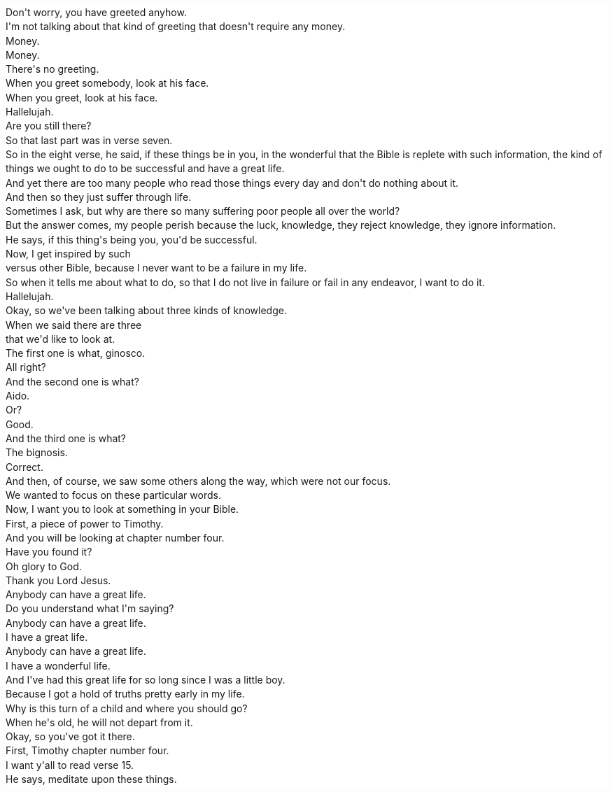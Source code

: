 Don't worry, you have greeted anyhow.  
 I'm not talking about that kind of greeting that doesn't require any money.  
Money.  
Money.  
There's no greeting.  
When you greet somebody, look at his face.  
When you greet, look at his face.  
Hallelujah.  
Are you still there?  
 So that last part was in verse seven.  
So in the eight verse, he said, if these things be in you, in the wonderful that the Bible is replete with such information, the kind of things we ought to do to be successful and have a great life.  
And yet there are too many people who read those things every day and don't do nothing about it.  
And then so they just suffer through life.  
Sometimes I ask, but why are there so many suffering poor people all over the world?  
 But the answer comes, my people perish because the luck, knowledge, they reject knowledge, they ignore information.  
He says, if this thing's being you, you'd be successful.  
Now, I get inspired by such  
 versus other Bible, because I never want to be a failure in my life.  
So when it tells me about what to do, so that I do not live in failure or fail in any endeavor, I want to do it.  
Hallelujah.  
Okay, so we've been talking about three kinds of knowledge.  
When we said there are three  
 that we'd like to look at.  
The first one is what, ginosco.  
All right?  
And the second one is what?  
Aido.  
Or?  
Good.  
And the third one is what?  
The bignosis.  
Correct.  
 And then, of course, we saw some others along the way, which were not our focus.  
We wanted to focus on these particular words.  
Now, I want you to look at something in your Bible.  
First, a piece of power to Timothy.  
And you will be looking at chapter number four.  
Have you found it?  
 Oh glory to God.  
Thank you Lord Jesus.  
Anybody can have a great life.  
Do you understand what I'm saying?  
Anybody can have a great life.  
I have a great life.  
Anybody can have a great life.  
I have a wonderful life.  
 And I've had this great life for so long since I was a little boy.  
Because I got a hold of truths pretty early in my life.  
Why is this turn of a child and where you should go?  
When he's old, he will not depart from it.  
Okay, so you've got it there.  
First, Timothy chapter number four.  
I want y'all to read verse 15.  
 He says, meditate upon these things.  
